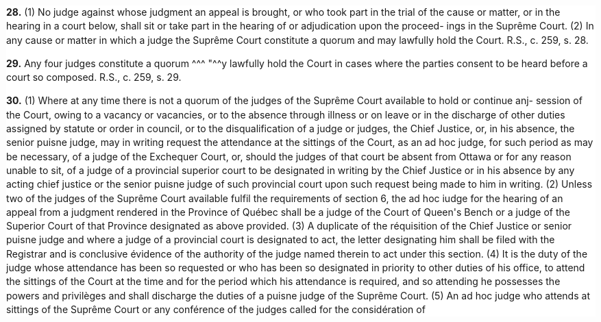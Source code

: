 **28.** (1) No judge against whose judgment
an appeal is brought, or who took part in the
trial of the cause or matter, or in the hearing
in a court below, shall sit or take part in the
hearing of or adjudication upon the proceed-
ings in the Suprême Court.
(2) In any cause or matter in which a judge
the Suprême Court constitute a quorum and
may lawfully hold the Court. R.S., c. 259,
s. 28.

**29.** Any four judges constitute a quorum
^^^ "^^y lawfully hold the Court in cases
where the parties consent to be heard before
a court so composed. R.S., c. 259, s. 29.

**30.** (1) Where at any time there is not a
quorum of the judges of the Suprême Court
available to hold or continue anj- session of
the Court, owing to a vacancy or vacancies,
or to the absence through illness or on leave
or in the discharge of other duties assigned
by statute or order in council, or to the
disqualification of a judge or judges, the
Chief Justice, or, in his absence, the senior
puisne judge, may in writing request the
attendance at the sittings of the Court, as an
ad hoc judge, for such period as may be
necessary, of a judge of the Exchequer Court,
or, should the judges of that court be absent
from Ottawa or for any reason unable to sit,
of a judge of a provincial superior court to be
designated in writing by the Chief Justice or
in his absence by any acting chief justice or
the senior puisne judge of such provincial
court upon such request being made to him
in writing.
(2) Unless two of the judges of the Suprême
Court available fulfil the requirements of
section 6, the ad hoc iudge for the hearing of
an appeal from a judgment rendered in the
Province of Québec shall be a judge of the
Court of Queen's Bench or a judge of the
Superior Court of that Province designated
as above provided.
(3) A duplicate of the réquisition of the
Chief Justice or senior puisne judge and
where a judge of a provincial court is
designated to act, the letter designating him
shall be filed with the Registrar and is
conclusive évidence of the authority of the
judge named therein to act under this section.
(4) It is the duty of the judge whose
attendance has been so requested or who has
been so designated in priority to other duties
of his office, to attend the sittings of the
Court at the time and for the period
which his attendance is required, and
so attending he possesses the powers
and privilèges and shall discharge the duties
of a puisne judge of the Suprême Court.
(5) An ad hoc judge who attends at sittings
of the Suprême Court or any conférence of
the judges called for the considération of